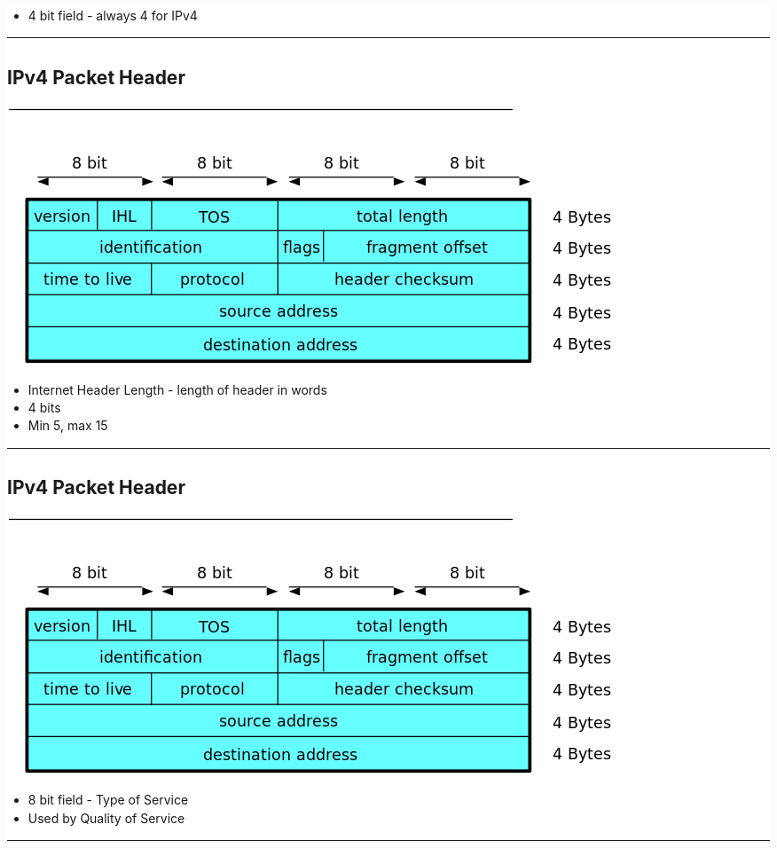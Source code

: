 - 4 bit field - always 4 for IPv4

---

## IPv4 Packet Header

![IHL](IPv4Header.png)

- Internet Header Length - length of header in words
- 4 bits
- Min 5, max 15

---

## IPv4 Packet Header

![TOS](IPv4Header.png)

- 8 bit field - Type of Service
- Used by Quality of Service

---
